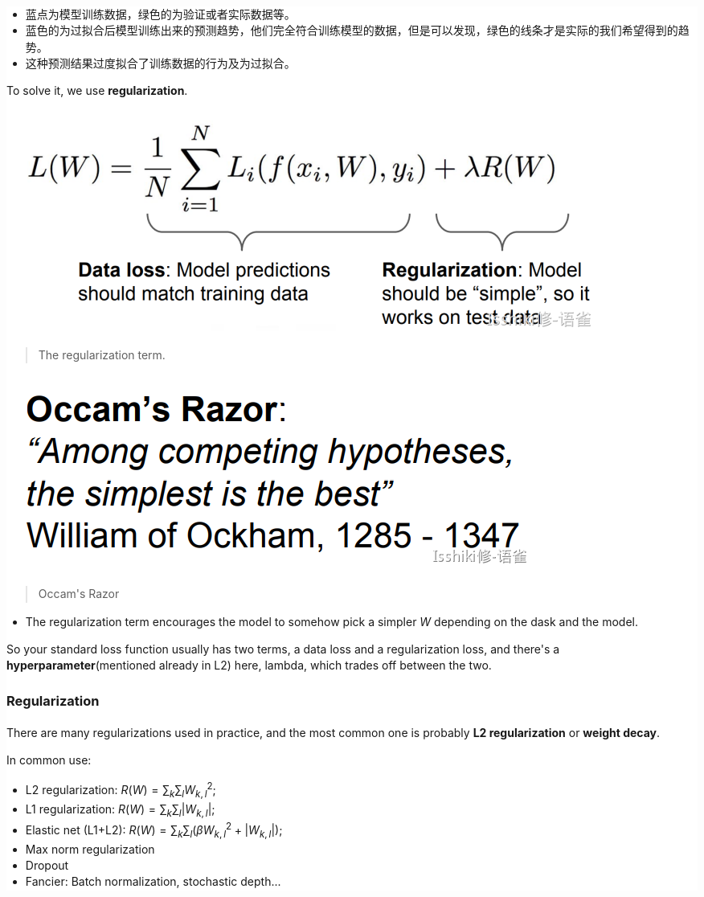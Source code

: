 - 蓝点为模型训练数据，绿色的为验证或者实际数据等。
- 蓝色的为过拟合后模型训练出来的预测趋势，他们完全符合训练模型的数据，但是可以发现，绿色的线条才是实际的我们希望得到的趋势。
- 这种预测结果过度拟合了训练数据的行为及为过拟合。

To solve it, we use **regularization**.

![](24.png)
> The regularization term.

![](25.png)
> Occam's Razor

- The regularization term encourages the model to somehow pick a simpler $W$ depending on the dask and the model.

So your standard loss function usually has two terms, a data loss and a regularization loss, and there's a **hyperparameter**(mentioned already in L2) here, lambda, which trades off between the two.

### Regularization

There are many regularizations used in practice, and the most common one is probably **L2 regularization** or **weight decay**. 

In common use:

- L2 regularization: $R(W) = \sum_{k}\sum_lW_{k,l}^2$;
- L1 regularization: $R(W) = \sum_k\sum_l |W_{k,l}|$;
- Elastic net (L1+L2): $R(W) = \sum_k\sum_l (\beta W_{k,l}^2+|W_{k,l}|)$;
- Max norm regularization
- Dropout
- Fancier: Batch normalization, stochastic depth...

